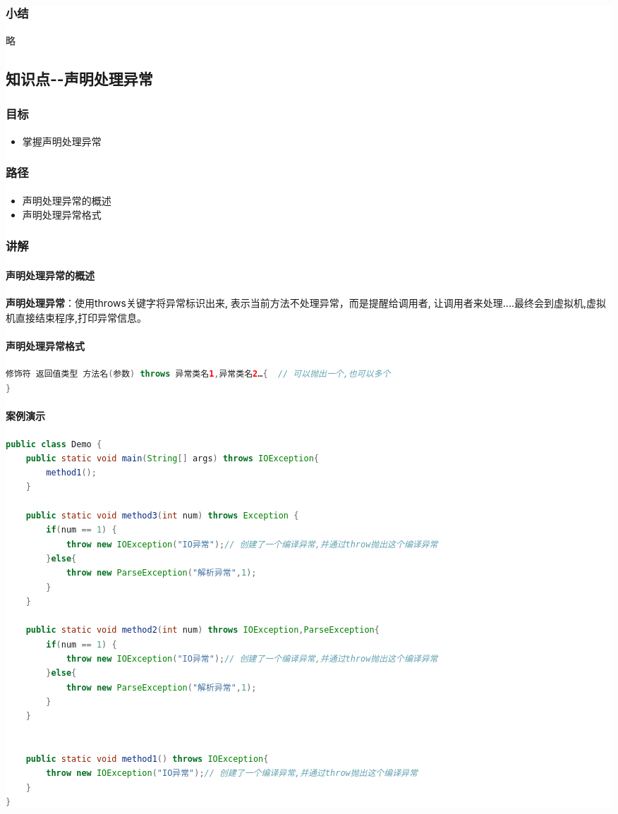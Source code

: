 ### 小结

略

## 知识点--声明处理异常

### 目标

- 掌握声明处理异常

### 路径

- 声明处理异常的概述
- 声明处理异常格式

### 讲解

#### 声明处理异常的概述

**声明处理异常**：使用throws关键字将异常标识出来, 表示当前方法不处理异常，而是提醒给调用者, 让调用者来处理....最终会到虚拟机,虚拟机直接结束程序,打印异常信息。

#### 声明处理异常格式

```java
修饰符 返回值类型 方法名(参数) throws 异常类名1,异常类名2…{  // 可以抛出一个,也可以多个
}	
```

#### 案例演示

```java
public class Demo {
    public static void main(String[] args) throws IOException{
        method1();
    }

    public static void method3(int num) throws Exception {
        if(num == 1) {
            throw new IOException("IO异常");// 创建了一个编译异常,并通过throw抛出这个编译异常
        }else{
            throw new ParseException("解析异常",1);
        }
    }

    public static void method2(int num) throws IOException,ParseException{
        if(num == 1) {
            throw new IOException("IO异常");// 创建了一个编译异常,并通过throw抛出这个编译异常
        }else{
            throw new ParseException("解析异常",1);
        }
    }


    public static void method1() throws IOException{
        throw new IOException("IO异常");// 创建了一个编译异常,并通过throw抛出这个编译异常
    }
}
```
